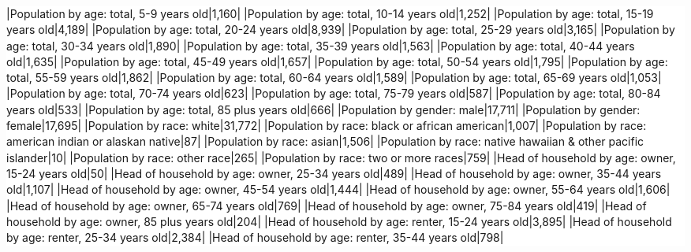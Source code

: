 |Population by age: total, 5-9 years old|1,160|
|Population by age: total, 10-14 years old|1,252|
|Population by age: total, 15-19 years old|4,189|
|Population by age: total, 20-24 years old|8,939|
|Population by age: total, 25-29 years old|3,165|
|Population by age: total, 30-34 years old|1,890|
|Population by age: total, 35-39 years old|1,563|
|Population by age: total, 40-44 years old|1,635|
|Population by age: total, 45-49 years old|1,657|
|Population by age: total, 50-54 years old|1,795|
|Population by age: total, 55-59 years old|1,862|
|Population by age: total, 60-64 years old|1,589|
|Population by age: total, 65-69 years old|1,053|
|Population by age: total, 70-74 years old|623|
|Population by age: total, 75-79 years old|587|
|Population by age: total, 80-84 years old|533|
|Population by age: total, 85 plus years old|666|
|Population by gender: male|17,711|
|Population by gender: female|17,695|
|Population by race: white|31,772|
|Population by race: black or african american|1,007|
|Population by race: american indian or alaskan native|87|
|Population by race: asian|1,506|
|Population by race: native hawaiian & other pacific islander|10|
|Population by race: other race|265|
|Population by race: two or more races|759|
|Head of household by age: owner, 15-24 years old|50|
|Head of household by age: owner, 25-34 years old|489|
|Head of household by age: owner, 35-44 years old|1,107|
|Head of household by age: owner, 45-54 years old|1,444|
|Head of household by age: owner, 55-64 years old|1,606|
|Head of household by age: owner, 65-74 years old|769|
|Head of household by age: owner, 75-84 years old|419|
|Head of household by age: owner, 85 plus years old|204|
|Head of household by age: renter, 15-24 years old|3,895|
|Head of household by age: renter, 25-34 years old|2,384|
|Head of household by age: renter, 35-44 years old|798|